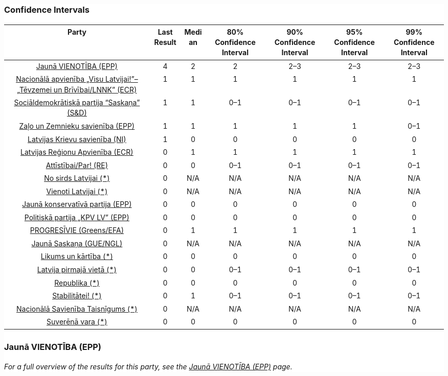 ### Confidence Intervals

| Party | Last Result | Median | 80% Confidence Interval | 90% Confidence Interval | 95% Confidence Interval | 99% Confidence Interval |
|:-----:|:-----------:|:------:|:-----------------------:|:-----------------------:|:-----------------------:|:-----------------------:|
| <a href="#jaunā-vienotība-(epp)">Jaunā VIENOTĪBA (EPP)</a> | 4 | 2 | 2 |2–3 | 2–3 | 2–3 |
| <a href="#nacionālā-apvienība-„visu-latvijai!”–„tēvzemei-un-brīvībai/lnnk”-(ecr)">Nacionālā apvienība „Visu Latvijai!”–„Tēvzemei un Brīvībai/LNNK” (ECR)</a> | 1 | 1 | 1 |1 | 1 | 1 |
| <a href="#sociāldemokrātiskā-partija-“saskaņa”-(s&d)">Sociāldemokrātiskā partija “Saskaņa” (S&D)</a> | 1 | 1 | 0–1 |0–1 | 0–1 | 0–1 |
| <a href="#zaļo-un-zemnieku-savienība-(epp)">Zaļo un Zemnieku savienība (EPP)</a> | 1 | 1 | 1 |1 | 1 | 0–1 |
| <a href="#latvijas-krievu-savienība-(ni)">Latvijas Krievu savienība (NI)</a> | 1 | 0 | 0 |0 | 0 | 0 |
| <a href="#latvijas-reģionu-apvienība-(ecr)">Latvijas Reģionu Apvienība (ECR)</a> | 0 | 1 | 1 |1 | 1 | 1 |
| <a href="#attīstībai/par!-(re)">Attīstībai/Par! (RE)</a> | 0 | 0 | 0–1 |0–1 | 0–1 | 0–1 |
| <a href="#no-sirds-latvijai-(*)">No sirds Latvijai (*)</a> | 0 | N/A | N/A |N/A | N/A | N/A |
| <a href="#vienoti-latvijai-(*)">Vienoti Latvijai (*)</a> | 0 | N/A | N/A |N/A | N/A | N/A |
| <a href="#jaunā-konservatīvā-partija-(epp)">Jaunā konservatīvā partija (EPP)</a> | 0 | 0 | 0 |0 | 0 | 0 |
| <a href="#politiskā-partija-„kpv-lv”-(epp)">Politiskā partija „KPV LV” (EPP)</a> | 0 | 0 | 0 |0 | 0 | 0 |
| <a href="#progresīvie-(greens/efa)">PROGRESĪVIE (Greens/EFA)</a> | 0 | 1 | 1 |1 | 1 | 1 |
| <a href="#jaunā-saskaņa-(gue/ngl)">Jaunā Saskaņa (GUE/NGL)</a> | 0 | N/A | N/A |N/A | N/A | N/A |
| <a href="#likums-un-kārtība-(*)">Likums un kārtība (*)</a> | 0 | 0 | 0 |0 | 0 | 0 |
| <a href="#latvija-pirmajā-vietā-(*)">Latvija pirmajā vietā (*)</a> | 0 | 0 | 0–1 |0–1 | 0–1 | 0–1 |
| <a href="#republika-(*)">Republika (*)</a> | 0 | 0 | 0 |0 | 0 | 0 |
| <a href="#stabilitātei!-(*)">Stabilitātei! (*)</a> | 0 | 1 | 0–1 |0–1 | 0–1 | 0–1 |
| <a href="#nacionālā-savienība-taisnīgums-(*)">Nacionālā Savienība Taisnīgums (*)</a> | 0 | N/A | N/A |N/A | N/A | N/A |
| <a href="#suverēnā-vara-(*)">Suverēnā vara (*)</a> | 0 | 0 | 0 |0 | 0 | 0 |

### Jaunā VIENOTĪBA (EPP)

*For a full overview of the results for this party, see the [Jaunā VIENOTĪBA (EPP)](party-jaunāvienotībaepp.html) page.*
